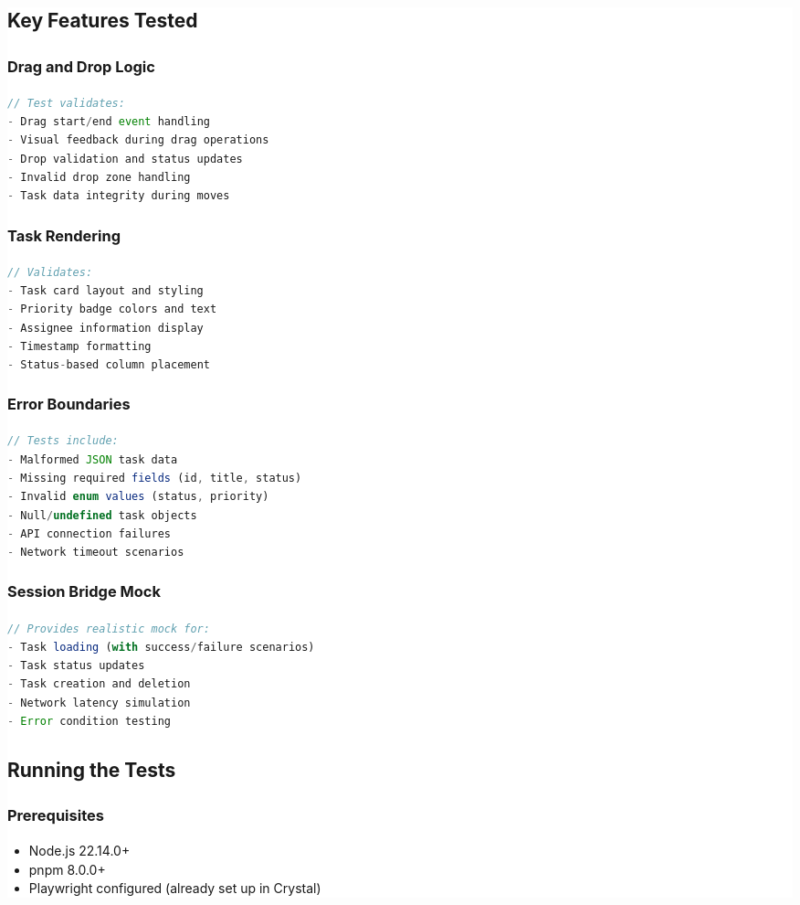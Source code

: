 ## Key Features Tested

### Drag and Drop Logic
```typescript
// Test validates:
- Drag start/end event handling
- Visual feedback during drag operations
- Drop validation and status updates
- Invalid drop zone handling
- Task data integrity during moves
```

### Task Rendering
```typescript
// Validates:
- Task card layout and styling
- Priority badge colors and text
- Assignee information display
- Timestamp formatting
- Status-based column placement
```

### Error Boundaries
```typescript
// Tests include:
- Malformed JSON task data
- Missing required fields (id, title, status)
- Invalid enum values (status, priority)
- Null/undefined task objects
- API connection failures
- Network timeout scenarios
```

### Session Bridge Mock
```typescript
// Provides realistic mock for:
- Task loading (with success/failure scenarios)
- Task status updates
- Task creation and deletion
- Network latency simulation
- Error condition testing
```

## Running the Tests

### Prerequisites
- Node.js 22.14.0+
- pnpm 8.0.0+
- Playwright configured (already set up in Crystal)

